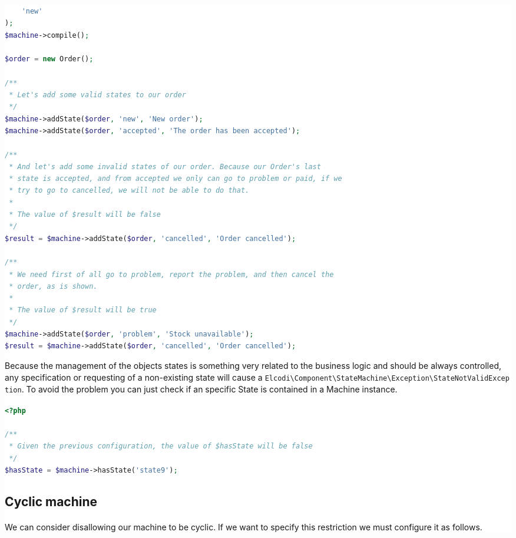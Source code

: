``` php
    'new'
);
$machine->compile();

$order = new Order();

/**
 * Let's add some valid states to our order
 */
$machine->addState($order, 'new', 'New order');
$machine->addState($order, 'accepted', 'The order has been accepted');

/**
 * And let's add some invalid states of our order. Because our Order's last
 * state is accepted, and from accepted we only can go to problem or paid, if we
 * try to go to cancelled, we will not be able to do that.
 *
 * The value of $result will be false
 */
$result = $machine->addState($order, 'cancelled', 'Order cancelled');

/**
 * We need first of all go to problem, report the problem, and then cancel the
 * order, as is shown.
 *
 * The value of $result will be true
 */
$machine->addState($order, 'problem', 'Stock unavailable');
$result = $machine->addState($order, 'cancelled', 'Order cancelled');
```

Because the management of the objects states is something very related to the
business logic and should be always controlled, any specification or requesting
of a non-existing state will cause a
`Elcodi\Component\StateMachine\Exception\StateNotValidException`. To avoid the
problem you can just check if an specific State is contained in a Machine
instance.

``` php
<?php

/**
 * Given the previous configuration, the value of $hasState will be false
 */
$hasState = $machine->hasState('state9');
```

## Cyclic machine

We can consider disallowing our machine to be cyclic. If we want to specify this
restriction we must configure it as follows.
